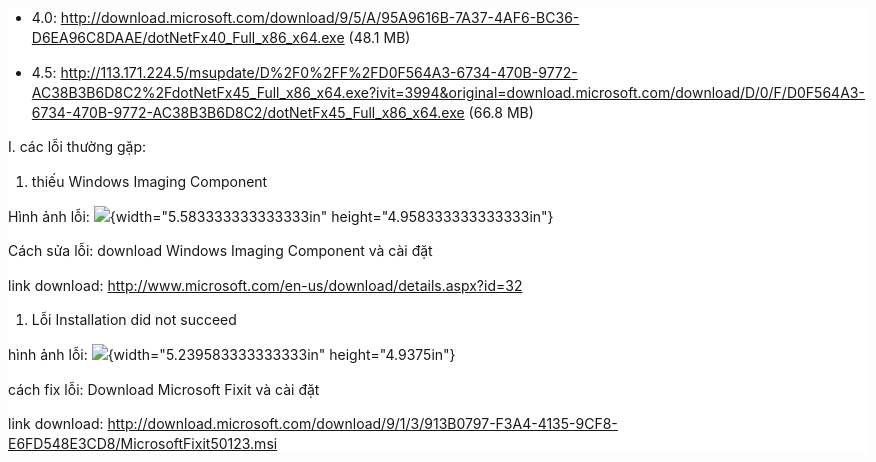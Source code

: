 - 4.0:
<http://download.microsoft.com/download/9/5/A/95A9616B-7A37-4AF6-BC36-D6EA96C8DAAE/dotNetFx40_Full_x86_x64.exe>
(48.1 MB)

- 4.5:
<http://113.171.224.5/msupdate/D%2F0%2FF%2FD0F564A3-6734-470B-9772-AC38B3B6D8C2%2FdotNetFx45_Full_x86_x64.exe?ivit=3994&original=download.microsoft.com/download/D/0/F/D0F564A3-6734-470B-9772-AC38B3B6D8C2/dotNetFx45_Full_x86_x64.exe>
(66.8 MB)

I.  các lỗi thường gặp:



1.  thiếu Windows Imaging Component

Hình ảnh lỗi:
![](media/image151.png){width="5.583333333333333in"
height="4.958333333333333in"}

Cách sửa lỗi: download Windows Imaging Component và cài đặt

link download:
<http://www.microsoft.com/en-us/download/details.aspx?id=32>

1.  Lỗi Installation did not succeed

hình ảnh lỗi:
![](media/image152.jpeg){width="5.239583333333333in"
height="4.9375in"}

cách fix lỗi: Download Microsoft Fixit và cài đặt

link download:
<http://download.microsoft.com/download/9/1/3/913B0797-F3A4-4135-9CF8-E6FD548E3CD8/MicrosoftFixit50123.msi>

